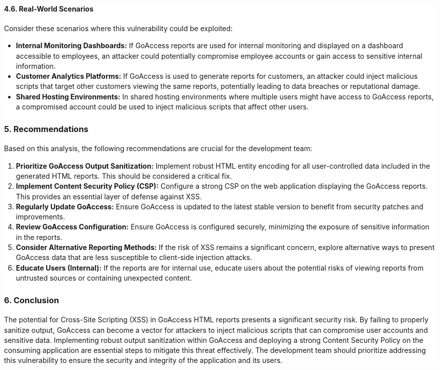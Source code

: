 #### 4.6. Real-World Scenarios

Consider these scenarios where this vulnerability could be exploited:

*   **Internal Monitoring Dashboards:** If GoAccess reports are used for internal monitoring and displayed on a dashboard accessible to employees, an attacker could potentially compromise employee accounts or gain access to sensitive internal information.
*   **Customer Analytics Platforms:** If GoAccess is used to generate reports for customers, an attacker could inject malicious scripts that target other customers viewing the same reports, potentially leading to data breaches or reputational damage.
*   **Shared Hosting Environments:** In shared hosting environments where multiple users might have access to GoAccess reports, a compromised account could be used to inject malicious scripts that affect other users.

### 5. Recommendations

Based on this analysis, the following recommendations are crucial for the development team:

1. **Prioritize GoAccess Output Sanitization:**  Implement robust HTML entity encoding for all user-controlled data included in the generated HTML reports. This should be considered a critical fix.
2. **Implement Content Security Policy (CSP):**  Configure a strong CSP on the web application displaying the GoAccess reports. This provides an essential layer of defense against XSS.
3. **Regularly Update GoAccess:** Ensure GoAccess is updated to the latest stable version to benefit from security patches and improvements.
4. **Review GoAccess Configuration:**  Ensure GoAccess is configured securely, minimizing the exposure of sensitive information in the reports.
5. **Consider Alternative Reporting Methods:** If the risk of XSS remains a significant concern, explore alternative ways to present GoAccess data that are less susceptible to client-side injection attacks.
6. **Educate Users (Internal):** If the reports are for internal use, educate users about the potential risks of viewing reports from untrusted sources or containing unexpected content.

### 6. Conclusion

The potential for Cross-Site Scripting (XSS) in GoAccess HTML reports presents a significant security risk. By failing to properly sanitize output, GoAccess can become a vector for attackers to inject malicious scripts that can compromise user accounts and sensitive data. Implementing robust output sanitization within GoAccess and deploying a strong Content Security Policy on the consuming application are essential steps to mitigate this threat effectively. The development team should prioritize addressing this vulnerability to ensure the security and integrity of the application and its users.